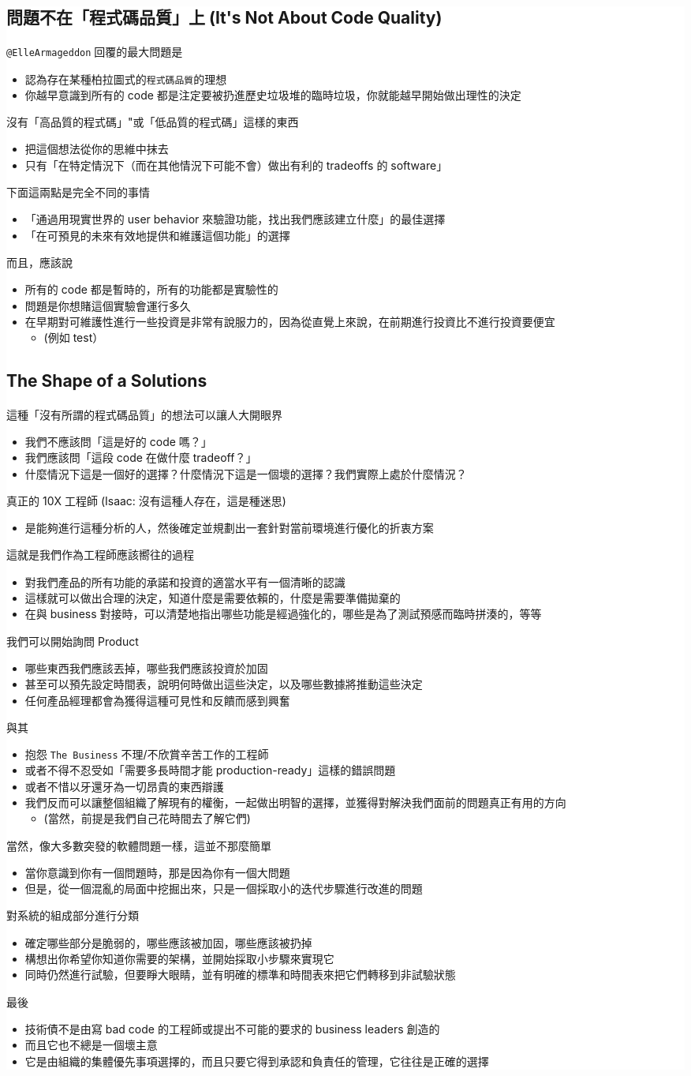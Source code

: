 
## 問題不在「程式碼品質」上 (It's Not About Code Quality)
`@ElleArmageddon` 回覆的最大問題是
- 認為存在某種柏拉圖式的`程式碼品質`的理想
- 你越早意識到所有的 code 都是注定要被扔進歷史垃圾堆的臨時垃圾，你就能越早開始做出理性的決定

沒有「高品質的程式碼」"或「低品質的程式碼」這樣的東西
- 把這個想法從你的思維中抹去
- 只有「在特定情況下（而在其他情況下可能不會）做出有利的 tradeoffs 的 software」

下面這兩點是完全不同的事情
- 「通過用現實世界的 user behavior 來驗證功能，找出我們應該建立什麼」的最佳選擇
- 「在可預見的未來有效地提供和維護這個功能」的選擇

而且，應該說
- 所有的 code 都是暫時的，所有的功能都是實驗性的
- 問題是你想賭這個實驗會運行多久
- 在早期對可維護性進行一些投資是非常有說服力的，因為從直覺上來說，在前期進行投資比不進行投資要便宜
  - (例如 test）

## The Shape of a Solutions
這種「沒有所謂的程式碼品質」的想法可以讓人大開眼界
- 我們不應該問「這是好的 code 嗎？」
- 我們應該問「這段 code 在做什麼 tradeoff？」
- 什麼情況下這是一個好的選擇？什麼情況下這是一個壞的選擇？我們實際上處於什麼情況？

真正的 10X 工程師 (Isaac: 沒有這種人存在，這是種迷思)
- 是能夠進行這種分析的人，然後確定並規劃出一套針對當前環境進行優化的折衷方案

這就是我們作為工程師應該嚮往的過程
- 對我們產品的所有功能的承諾和投資的適當水平有一個清晰的認識
- 這樣就可以做出合理的決定，知道什麼是需要依賴的，什麼是需要準備拋棄的
- 在與 business 對接時，可以清楚地指出哪些功能是經過強化的，哪些是為了測試預感而臨時拼湊的，等等

我們可以開始詢問 Product
- 哪些東西我們應該丟掉，哪些我們應該投資於加固
- 甚至可以預先設定時間表，說明何時做出這些決定，以及哪些數據將推動這些決定
- 任何產品經理都會為獲得這種可見性和反饋而感到興奮

與其
- 抱怨 `The Business` 不理/不欣賞辛苦工作的工程師
- 或者不得不忍受如「需要多長時間才能 production-ready」這樣的錯誤問題
- 或者不惜以牙還牙為一切昂貴的東西辯護
- 我們反而可以讓整個組織了解現有的權衡，一起做出明智的選擇，並獲得對解決我們面前的問題真正有用的方向
  - (當然，前提是我們自己花時間去了解它們)

當然，像大多數突發的軟體問題一樣，這並不那麼簡單
- 當你意識到你有一個問題時，那是因為你有一個大問題
- 但是，從一個混亂的局面中挖掘出來，只是一個採取小的迭代步驟進行改進的問題

對系統的組成部分進行分類
- 確定哪些部分是脆弱的，哪些應該被加固，哪些應該被扔掉
- 構想出你希望你知道你需要的架構，並開始採取小步驟來實現它
- 同時仍然進行試驗，但要睜大眼睛，並有明確的標準和時間表來把它們轉移到非試驗狀態


最後
- 技術債不是由寫 bad code 的工程師或提出不可能的要求的 business leaders 創造的
- 而且它也不總是一個壞主意
- 它是由組織的集體優先事項選擇的，而且只要它得到承認和負責任的管理，它往往是正確的選擇